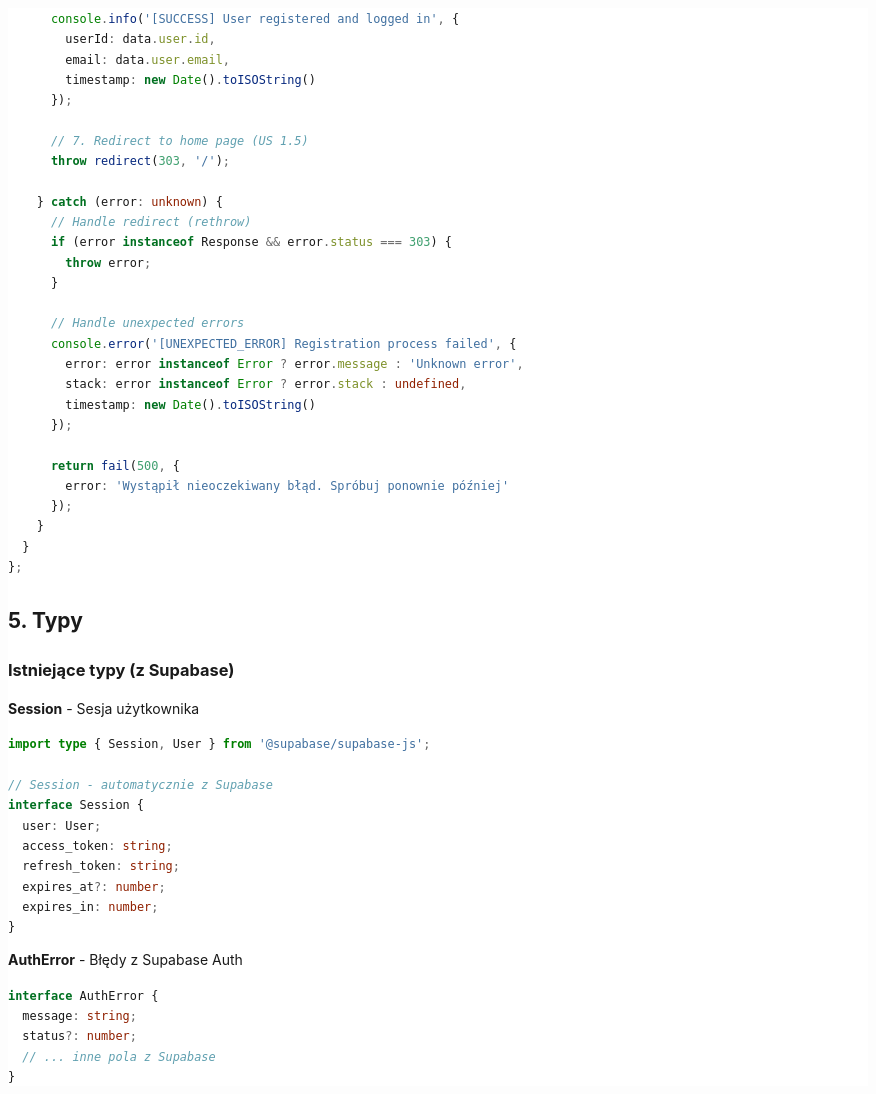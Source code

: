 ```typescript
      console.info('[SUCCESS] User registered and logged in', {
        userId: data.user.id,
        email: data.user.email,
        timestamp: new Date().toISOString()
      });

      // 7. Redirect to home page (US 1.5)
      throw redirect(303, '/');

    } catch (error: unknown) {
      // Handle redirect (rethrow)
      if (error instanceof Response && error.status === 303) {
        throw error;
      }

      // Handle unexpected errors
      console.error('[UNEXPECTED_ERROR] Registration process failed', {
        error: error instanceof Error ? error.message : 'Unknown error',
        stack: error instanceof Error ? error.stack : undefined,
        timestamp: new Date().toISOString()
      });

      return fail(500, {
        error: 'Wystąpił nieoczekiwany błąd. Spróbuj ponownie później'
      });
    }
  }
};
```

## 5. Typy

### Istniejące typy (z Supabase)

**Session** - Sesja użytkownika
```typescript
import type { Session, User } from '@supabase/supabase-js';

// Session - automatycznie z Supabase
interface Session {
  user: User;
  access_token: string;
  refresh_token: string;
  expires_at?: number;
  expires_in: number;
}
```

**AuthError** - Błędy z Supabase Auth
```typescript
interface AuthError {
  message: string;
  status?: number;
  // ... inne pola z Supabase
}
```
